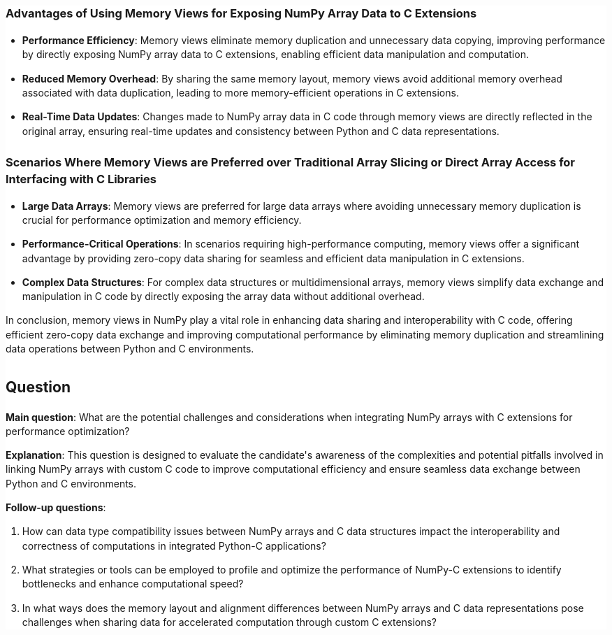 ### Advantages of Using Memory Views for Exposing NumPy Array Data to C Extensions

- **Performance Efficiency**: Memory views eliminate memory duplication and unnecessary data copying, improving performance by directly exposing NumPy array data to C extensions, enabling efficient data manipulation and computation.
  
- **Reduced Memory Overhead**: By sharing the same memory layout, memory views avoid additional memory overhead associated with data duplication, leading to more memory-efficient operations in C extensions.
  
- **Real-Time Data Updates**: Changes made to NumPy array data in C code through memory views are directly reflected in the original array, ensuring real-time updates and consistency between Python and C data representations.

### Scenarios Where Memory Views are Preferred over Traditional Array Slicing or Direct Array Access for Interfacing with C Libraries

- **Large Data Arrays**: Memory views are preferred for large data arrays where avoiding unnecessary memory duplication is crucial for performance optimization and memory efficiency.
  
- **Performance-Critical Operations**: In scenarios requiring high-performance computing, memory views offer a significant advantage by providing zero-copy data sharing for seamless and efficient data manipulation in C extensions.
  
- **Complex Data Structures**: For complex data structures or multidimensional arrays, memory views simplify data exchange and manipulation in C code by directly exposing the array data without additional overhead.

In conclusion, memory views in NumPy play a vital role in enhancing data sharing and interoperability with C code, offering efficient zero-copy data exchange and improving computational performance by eliminating memory duplication and streamlining data operations between Python and C environments.

## Question
**Main question**: What are the potential challenges and considerations when integrating NumPy arrays with C extensions for performance optimization?

**Explanation**: This question is designed to evaluate the candidate's awareness of the complexities and potential pitfalls involved in linking NumPy arrays with custom C code to improve computational efficiency and ensure seamless data exchange between Python and C environments.

**Follow-up questions**:

1. How can data type compatibility issues between NumPy arrays and C data structures impact the interoperability and correctness of computations in integrated Python-C applications?

2. What strategies or tools can be employed to profile and optimize the performance of NumPy-C extensions to identify bottlenecks and enhance computational speed?

3. In what ways does the memory layout and alignment differences between NumPy arrays and C data representations pose challenges when sharing data for accelerated computation through custom C extensions?


